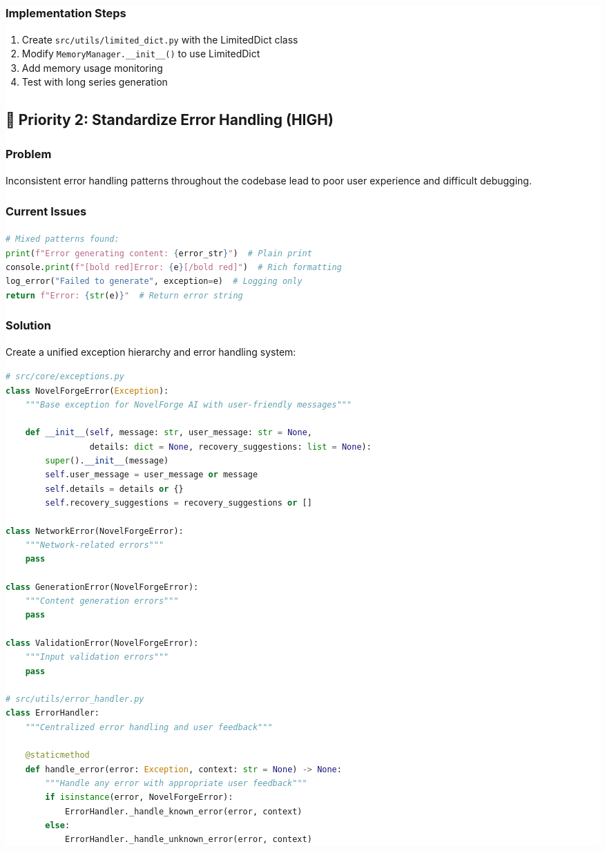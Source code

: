 ### Implementation Steps

1. Create `src/utils/limited_dict.py` with the LimitedDict class
2. Modify `MemoryManager.__init__()` to use LimitedDict
3. Add memory usage monitoring
4. Test with long series generation

## 🚨 Priority 2: Standardize Error Handling (HIGH)

### Problem

Inconsistent error handling patterns throughout the codebase lead to poor user experience and difficult debugging.

### Current Issues

```python
# Mixed patterns found:
print(f"Error generating content: {error_str}")  # Plain print
console.print(f"[bold red]Error: {e}[/bold red]")  # Rich formatting
log_error("Failed to generate", exception=e)  # Logging only
return f"Error: {str(e)}"  # Return error string
```

### Solution

Create a unified exception hierarchy and error handling system:

```python
# src/core/exceptions.py
class NovelForgeError(Exception):
    """Base exception for NovelForge AI with user-friendly messages"""

    def __init__(self, message: str, user_message: str = None,
                 details: dict = None, recovery_suggestions: list = None):
        super().__init__(message)
        self.user_message = user_message or message
        self.details = details or {}
        self.recovery_suggestions = recovery_suggestions or []

class NetworkError(NovelForgeError):
    """Network-related errors"""
    pass

class GenerationError(NovelForgeError):
    """Content generation errors"""
    pass

class ValidationError(NovelForgeError):
    """Input validation errors"""
    pass

# src/utils/error_handler.py
class ErrorHandler:
    """Centralized error handling and user feedback"""

    @staticmethod
    def handle_error(error: Exception, context: str = None) -> None:
        """Handle any error with appropriate user feedback"""
        if isinstance(error, NovelForgeError):
            ErrorHandler._handle_known_error(error, context)
        else:
            ErrorHandler._handle_unknown_error(error, context)

```